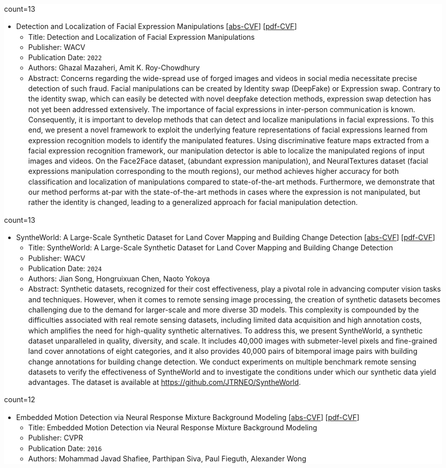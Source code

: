count=13
* Detection and Localization of Facial Expression Manipulations
    [[abs-CVF](https://openaccess.thecvf.com/content/WACV2022/html/Mazaheri_Detection_and_Localization_of_Facial_Expression_Manipulations_WACV_2022_paper.html)]
    [[pdf-CVF](https://openaccess.thecvf.com/content/WACV2022/papers/Mazaheri_Detection_and_Localization_of_Facial_Expression_Manipulations_WACV_2022_paper.pdf)]
    * Title: Detection and Localization of Facial Expression Manipulations
    * Publisher: WACV
    * Publication Date: `2022`
    * Authors: Ghazal Mazaheri, Amit K. Roy-Chowdhury
    * Abstract: Concerns regarding the wide-spread use of forged images and videos in social media necessitate precise detection of such fraud. Facial manipulations can be created by Identity swap (DeepFake) or Expression swap. Contrary to the identity swap, which can easily be detected with novel deepfake detection methods, expression swap detection has not yet been addressed extensively. The importance of facial expressions in inter-person communication is known. Consequently, it is important to develop methods that can detect and localize manipulations in facial expressions. To this end, we present a novel framework to exploit the underlying feature representations of facial expressions learned from expression recognition models to identify the manipulated features. Using discriminative feature maps extracted from a facial expression recognition framework, our manipulation detector is able to localize the manipulated regions of input images and videos. On the Face2Face dataset, (abundant expression manipulation), and NeuralTextures dataset (facial expressions manipulation corresponding to the mouth regions), our method achieves higher accuracy for both classification and localization of manipulations compared to state-of-the-art methods. Furthermore, we demonstrate that our method performs at-par with the state-of-the-art methods in cases where the expression is not manipulated, but rather the identity is changed, leading to a generalized approach for facial manipulation detection.

count=13
* SyntheWorld: A Large-Scale Synthetic Dataset for Land Cover Mapping and Building Change Detection
    [[abs-CVF](https://openaccess.thecvf.com/content/WACV2024/html/Song_SyntheWorld_A_Large-Scale_Synthetic_Dataset_for_Land_Cover_Mapping_and_WACV_2024_paper.html)]
    [[pdf-CVF](https://openaccess.thecvf.com/content/WACV2024/papers/Song_SyntheWorld_A_Large-Scale_Synthetic_Dataset_for_Land_Cover_Mapping_and_WACV_2024_paper.pdf)]
    * Title: SyntheWorld: A Large-Scale Synthetic Dataset for Land Cover Mapping and Building Change Detection
    * Publisher: WACV
    * Publication Date: `2024`
    * Authors: Jian Song, Hongruixuan Chen, Naoto Yokoya
    * Abstract: Synthetic datasets, recognized for their cost effectiveness, play a pivotal role in advancing computer vision tasks and techniques. However, when it comes to remote sensing image processing, the creation of synthetic datasets becomes challenging due to the demand for larger-scale and more diverse 3D models. This complexity is compounded by the difficulties associated with real remote sensing datasets, including limited data acquisition and high annotation costs, which amplifies the need for high-quality synthetic alternatives. To address this, we present SyntheWorld, a synthetic dataset unparalleled in quality, diversity, and scale. It includes 40,000 images with submeter-level pixels and fine-grained land cover annotations of eight categories, and it also provides 40,000 pairs of bitemporal image pairs with building change annotations for building change detection. We conduct experiments on multiple benchmark remote sensing datasets to verify the effectiveness of SyntheWorld and to investigate the conditions under which our synthetic data yield advantages. The dataset is available at https://github.com/JTRNEO/SyntheWorld.

count=12
* Embedded Motion Detection via Neural Response Mixture Background Modeling
    [[abs-CVF](https://openaccess.thecvf.com/content_cvpr_2016_workshops/w14/html/Shafiee_Embedded_Motion_Detection_CVPR_2016_paper.html)]
    [[pdf-CVF](https://openaccess.thecvf.com/content_cvpr_2016_workshops/w14/papers/Shafiee_Embedded_Motion_Detection_CVPR_2016_paper.pdf)]
    * Title: Embedded Motion Detection via Neural Response Mixture Background Modeling
    * Publisher: CVPR
    * Publication Date: `2016`
    * Authors: Mohammad Javad Shafiee, Parthipan Siva, Paul Fieguth, Alexander Wong